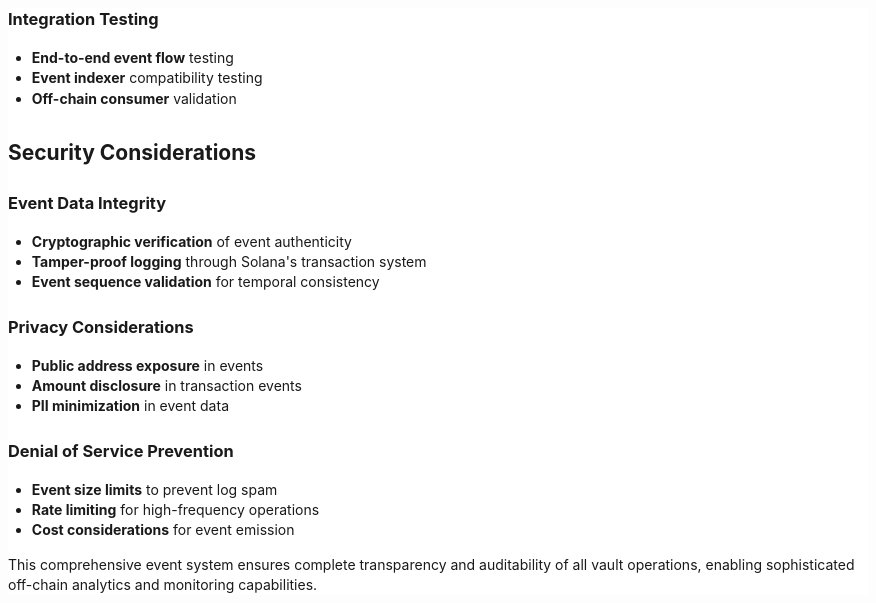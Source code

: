 ### Integration Testing
- **End-to-end event flow** testing
- **Event indexer** compatibility testing
- **Off-chain consumer** validation

## Security Considerations

### Event Data Integrity
- **Cryptographic verification** of event authenticity
- **Tamper-proof logging** through Solana's transaction system
- **Event sequence validation** for temporal consistency

### Privacy Considerations
- **Public address exposure** in events
- **Amount disclosure** in transaction events
- **PII minimization** in event data

### Denial of Service Prevention
- **Event size limits** to prevent log spam
- **Rate limiting** for high-frequency operations
- **Cost considerations** for event emission

This comprehensive event system ensures complete transparency and auditability of all vault operations, enabling sophisticated off-chain analytics and monitoring capabilities.
